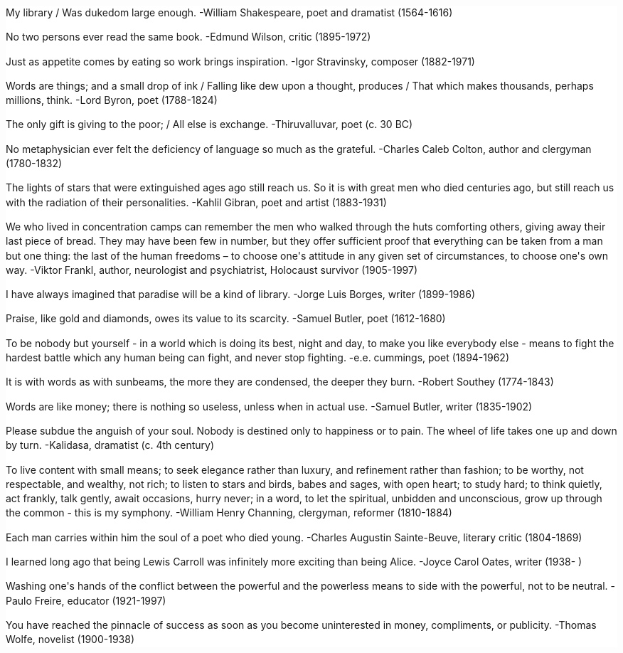 My library / Was dukedom large enough. -William Shakespeare, poet and dramatist (1564-1616)

No two persons ever read the same book. -Edmund Wilson, critic (1895-1972)

Just as appetite comes by eating so work brings inspiration. -Igor Stravinsky, composer (1882-1971)

Words are things; and a small drop of ink / Falling like dew upon a thought, produces / That which makes thousands, perhaps millions, think. -Lord Byron, poet (1788-1824)

The only gift is giving to the poor; / All else is exchange. -Thiruvalluvar, poet (c. 30 BC)

No metaphysician ever felt the deficiency of language so much as the grateful. -Charles Caleb Colton, author and clergyman (1780-1832)

The lights of stars that were extinguished ages ago still reach us. So it is with great men who died centuries ago, but still reach us with the radiation of their personalities. -Kahlil Gibran, poet and artist (1883-1931)

We who lived in concentration camps can remember the men who walked through the huts comforting others, giving away their last piece of bread. They may have been few in number, but they offer sufficient proof that everything can be taken from a man but one thing: the last of the human freedoms – to choose one's attitude in any given set of circumstances, to choose one's own way. -Viktor Frankl, author, neurologist and psychiatrist, Holocaust survivor (1905-1997)

I have always imagined that paradise will be a kind of library. -Jorge Luis Borges, writer (1899-1986)

Praise, like gold and diamonds, owes its value to its scarcity. -Samuel Butler, poet (1612-1680)

To be nobody but yourself - in a world which is doing its best, night and day, to make you like everybody else - means to fight the hardest battle which any human being can fight, and never stop fighting. -e.e. cummings, poet (1894-1962)

It is with words as with sunbeams, the more they are condensed, the deeper they burn. -Robert Southey (1774-1843)

Words are like money; there is nothing so useless, unless when in actual use. -Samuel Butler, writer (1835-1902)

Please subdue the anguish of your soul. Nobody is destined only to happiness or to pain. The wheel of life takes one up and down by turn. -Kalidasa, dramatist (c. 4th century)

To live content with small means; to seek elegance rather than luxury, and refinement rather than fashion; to be worthy, not respectable, and wealthy, not rich; to listen to stars and birds, babes and sages, with open heart; to study hard; to think quietly, act frankly, talk gently, await occasions, hurry never; in a word, to let the spiritual, unbidden and unconscious, grow up through the common - this is my symphony. -William Henry Channing, clergyman, reformer (1810-1884)

Each man carries within him the soul of a poet who died young. -Charles Augustin Sainte-Beuve, literary critic (1804-1869)

I learned long ago that being Lewis Carroll was infinitely more exciting than being Alice. -Joyce Carol Oates, writer (1938- )

Washing one's hands of the conflict between the powerful and the powerless means to side with the powerful, not to be neutral. -Paulo Freire, educator (1921-1997)

You have reached the pinnacle of success as soon as you become uninterested in money, compliments, or publicity. -Thomas Wolfe, novelist (1900-1938)
